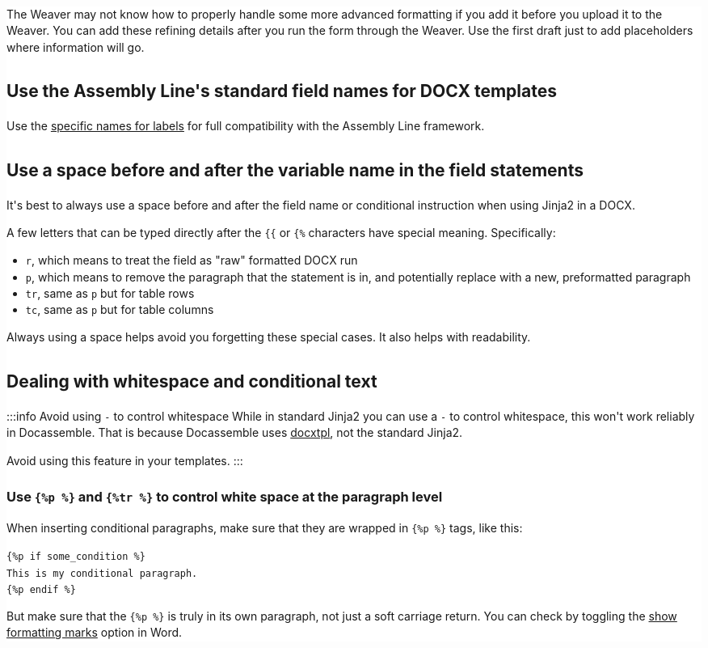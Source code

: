 The Weaver may not know how to properly handle some more advanced formatting if 
you add it before you upload it to the Weaver. You can add these refining details 
after you run the form through the Weaver. Use the first draft just to add placeholders 
where information will go. 


## Use the Assembly Line's standard field names for DOCX templates

Use the [specific names for labels](doc_vars_reference.md) for full
compatibility with the Assembly Line framework.

## Use a space before and after the variable name in the field statements

It's best to always use a space before and after the field name or conditional
instruction when using Jinja2 in a DOCX.

A few letters that can be typed directly after the `{{` or `{%` characters have
special meaning. Specifically:

* `r`, which means to treat the field as "raw" formatted DOCX run
* `p`, which means to remove the paragraph that the statement is in, and potentially replace with a new, preformatted paragraph
* `tr`, same as `p` but for table rows
* `tc`, same as `p` but for table columns

Always using a space helps avoid you forgetting these special cases. It also helps with readability.

## Dealing with whitespace and conditional text

:::info Avoid using `-` to control whitespace
While in standard Jinja2 you can use a `-` to control whitespace, this won't
work reliably in Docassemble. That is because Docassemble uses [docxtpl](https://docxtpl.readthedocs.io/en/latest/#jinja2-like-syntax), not the standard Jinja2.

Avoid using this feature in your templates.
:::

### Use `{%p %}` and `{%tr %}` to control white space at the paragraph level

When inserting conditional paragraphs, make sure that they are wrapped in `{%p %}` tags, like this:

```jinja
{%p if some_condition %}
This is my conditional paragraph.
{%p endif %}
```

But make sure that the `{%p %}` is truly in its own paragraph,
not just a soft carriage return. You can check by toggling the [show formatting marks](https://support.microsoft.com/en-us/office/turn-formatting-marks-on-or-off-b166e811-d762-4f24-8328-d897cdace459) option in Word.
